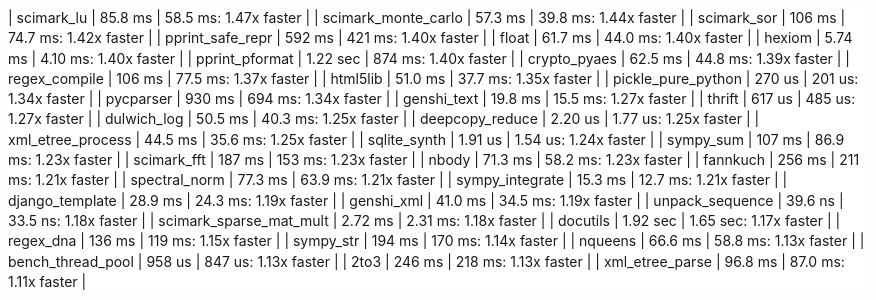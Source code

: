 | scimark_lu               | 85.8 ms                                                     | 58.5 ms: 1.47x faster                                                      |
| scimark_monte_carlo      | 57.3 ms                                                     | 39.8 ms: 1.44x faster                                                      |
| scimark_sor              | 106 ms                                                      | 74.7 ms: 1.42x faster                                                      |
| pprint_safe_repr         | 592 ms                                                      | 421 ms: 1.40x faster                                                       |
| float                    | 61.7 ms                                                     | 44.0 ms: 1.40x faster                                                      |
| hexiom                   | 5.74 ms                                                     | 4.10 ms: 1.40x faster                                                      |
| pprint_pformat           | 1.22 sec                                                    | 874 ms: 1.40x faster                                                       |
| crypto_pyaes             | 62.5 ms                                                     | 44.8 ms: 1.39x faster                                                      |
| regex_compile            | 106 ms                                                      | 77.5 ms: 1.37x faster                                                      |
| html5lib                 | 51.0 ms                                                     | 37.7 ms: 1.35x faster                                                      |
| pickle_pure_python       | 270 us                                                      | 201 us: 1.34x faster                                                       |
| pycparser                | 930 ms                                                      | 694 ms: 1.34x faster                                                       |
| genshi_text              | 19.8 ms                                                     | 15.5 ms: 1.27x faster                                                      |
| thrift                   | 617 us                                                      | 485 us: 1.27x faster                                                       |
| dulwich_log              | 50.5 ms                                                     | 40.3 ms: 1.25x faster                                                      |
| deepcopy_reduce          | 2.20 us                                                     | 1.77 us: 1.25x faster                                                      |
| xml_etree_process        | 44.5 ms                                                     | 35.6 ms: 1.25x faster                                                      |
| sqlite_synth             | 1.91 us                                                     | 1.54 us: 1.24x faster                                                      |
| sympy_sum                | 107 ms                                                      | 86.9 ms: 1.23x faster                                                      |
| scimark_fft              | 187 ms                                                      | 153 ms: 1.23x faster                                                       |
| nbody                    | 71.3 ms                                                     | 58.2 ms: 1.23x faster                                                      |
| fannkuch                 | 256 ms                                                      | 211 ms: 1.21x faster                                                       |
| spectral_norm            | 77.3 ms                                                     | 63.9 ms: 1.21x faster                                                      |
| sympy_integrate          | 15.3 ms                                                     | 12.7 ms: 1.21x faster                                                      |
| django_template          | 28.9 ms                                                     | 24.3 ms: 1.19x faster                                                      |
| genshi_xml               | 41.0 ms                                                     | 34.5 ms: 1.19x faster                                                      |
| unpack_sequence          | 39.6 ns                                                     | 33.5 ns: 1.18x faster                                                      |
| scimark_sparse_mat_mult  | 2.72 ms                                                     | 2.31 ms: 1.18x faster                                                      |
| docutils                 | 1.92 sec                                                    | 1.65 sec: 1.17x faster                                                     |
| regex_dna                | 136 ms                                                      | 119 ms: 1.15x faster                                                       |
| sympy_str                | 194 ms                                                      | 170 ms: 1.14x faster                                                       |
| nqueens                  | 66.6 ms                                                     | 58.8 ms: 1.13x faster                                                      |
| bench_thread_pool        | 958 us                                                      | 847 us: 1.13x faster                                                       |
| 2to3                     | 246 ms                                                      | 218 ms: 1.13x faster                                                       |
| xml_etree_parse          | 96.8 ms                                                     | 87.0 ms: 1.11x faster                                                      |